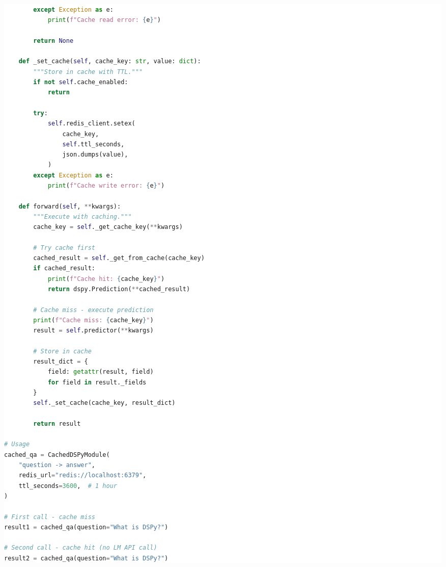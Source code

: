 ```python
        except Exception as e:
            print(f"Cache read error: {e}")

        return None

    def _set_cache(self, cache_key: str, value: dict):
        """Store in cache with TTL."""
        if not self.cache_enabled:
            return

        try:
            self.redis_client.setex(
                cache_key,
                self.ttl_seconds,
                json.dumps(value),
            )
        except Exception as e:
            print(f"Cache write error: {e}")

    def forward(self, **kwargs):
        """Execute with caching."""
        cache_key = self._get_cache_key(**kwargs)

        # Try cache first
        cached_result = self._get_from_cache(cache_key)
        if cached_result:
            print(f"Cache hit: {cache_key}")
            return dspy.Prediction(**cached_result)

        # Cache miss - execute prediction
        print(f"Cache miss: {cache_key}")
        result = self.predictor(**kwargs)

        # Store in cache
        result_dict = {
            field: getattr(result, field)
            for field in result._fields
        }
        self._set_cache(cache_key, result_dict)

        return result

# Usage
cached_qa = CachedDSPyModule(
    "question -> answer",
    redis_url="redis://localhost:6379",
    ttl_seconds=3600,  # 1 hour
)

# First call - cache miss
result1 = cached_qa(question="What is DSPy?")

# Second call - cache hit (no LM API call)
result2 = cached_qa(question="What is DSPy?")
```
